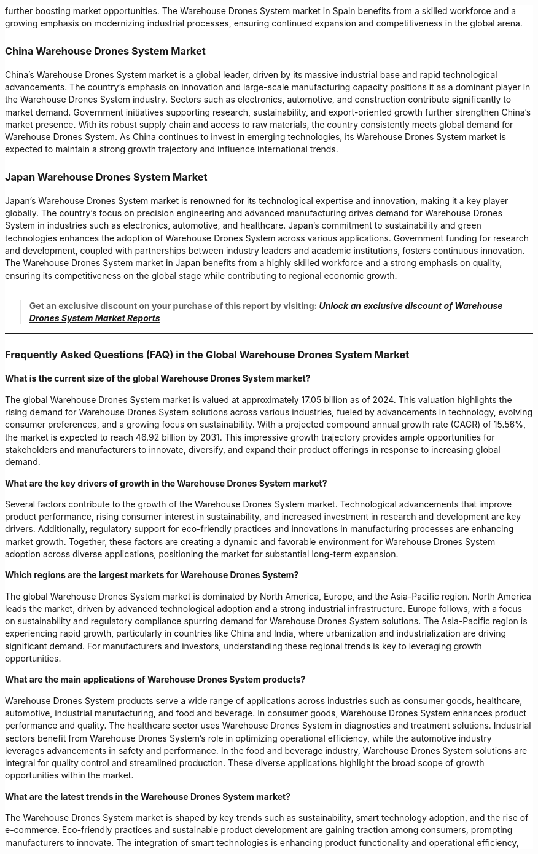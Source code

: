 further boosting market opportunities. The Warehouse Drones System market in Spain benefits from a skilled workforce and a growing emphasis on modernizing industrial processes, ensuring continued expansion and competitiveness in the global arena.</p><h3>China Warehouse Drones System Market</h3><p>China&rsquo;s Warehouse Drones System market is a global leader, driven by its massive industrial base and rapid technological advancements. The country&rsquo;s emphasis on innovation and large-scale manufacturing capacity positions it as a dominant player in the Warehouse Drones System industry. Sectors such as electronics, automotive, and construction contribute significantly to market demand. Government initiatives supporting research, sustainability, and export-oriented growth further strengthen China&rsquo;s market presence. With its robust supply chain and access to raw materials, the country consistently meets global demand for Warehouse Drones System. As China continues to invest in emerging technologies, its Warehouse Drones System market is expected to maintain a strong growth trajectory and influence international trends.</p><h3>Japan Warehouse Drones System Market</h3><p>Japan&rsquo;s Warehouse Drones System market is renowned for its technological expertise and innovation, making it a key player globally. The country&rsquo;s focus on precision engineering and advanced manufacturing drives demand for Warehouse Drones System in industries such as electronics, automotive, and healthcare. Japan&rsquo;s commitment to sustainability and green technologies enhances the adoption of Warehouse Drones System across various applications. Government funding for research and development, coupled with partnerships between industry leaders and academic institutions, fosters continuous innovation. The Warehouse Drones System market in Japan benefits from a highly skilled workforce and a strong emphasis on quality, ensuring its competitiveness on the global stage while contributing to regional economic growth.</p><hr /><blockquote><p><strong>Get an exclusive discount on your purchase of this report by visiting: <em><a href="://marketresearchpulse.com/ask-for-discount/5413?utm_source=Github&amp;utm_medium=021">Unlock an exclusive discount of Warehouse Drones System Market Reports</a></em>&nbsp;</strong></p></blockquote><hr /><h3>Frequently Asked Questions (FAQ) in the Global Warehouse Drones System Market</h3><p><strong>What is the current size of the global Warehouse Drones System market?</strong></p><p>The global Warehouse Drones System market is valued at approximately 17.05 billion as of 2024. This valuation highlights the rising demand for Warehouse Drones System solutions across various industries, fueled by advancements in technology, evolving consumer preferences, and a growing focus on sustainability. With a projected compound annual growth rate (CAGR) of 15.56%, the market is expected to reach 46.92 billion by 2031. This impressive growth trajectory provides ample opportunities for stakeholders and manufacturers to innovate, diversify, and expand their product offerings in response to increasing global demand.</p><p><strong>What are the key drivers of growth in the Warehouse Drones System market?</strong></p><p>Several factors contribute to the growth of the Warehouse Drones System market. Technological advancements that improve product performance, rising consumer interest in sustainability, and increased investment in research and development are key drivers. Additionally, regulatory support for eco-friendly practices and innovations in manufacturing processes are enhancing market growth. Together, these factors are creating a dynamic and favorable environment for Warehouse Drones System adoption across diverse applications, positioning the market for substantial long-term expansion.</p><p><strong>Which regions are the largest markets for Warehouse Drones System?</strong></p><p>The global Warehouse Drones System market is dominated by North America, Europe, and the Asia-Pacific region. North America leads the market, driven by advanced technological adoption and a strong industrial infrastructure. Europe follows, with a focus on sustainability and regulatory compliance spurring demand for Warehouse Drones System solutions. The Asia-Pacific region is experiencing rapid growth, particularly in countries like China and India, where urbanization and industrialization are driving significant demand. For manufacturers and investors, understanding these regional trends is key to leveraging growth opportunities.</p><p><strong>What are the main applications of Warehouse Drones System products?</strong></p><p>Warehouse Drones System products serve a wide range of applications across industries such as consumer goods, healthcare, automotive, industrial manufacturing, and food and beverage. In consumer goods, Warehouse Drones System enhances product performance and quality. The healthcare sector uses Warehouse Drones System in diagnostics and treatment solutions. Industrial sectors benefit from Warehouse Drones System&rsquo;s role in optimizing operational efficiency, while the automotive industry leverages advancements in safety and performance. In the food and beverage industry, Warehouse Drones System solutions are integral for quality control and streamlined production. These diverse applications highlight the broad scope of growth opportunities within the market.</p><p><strong>What are the latest trends in the Warehouse Drones System market?</strong></p><p>The Warehouse Drones System market is shaped by key trends such as sustainability, smart technology adoption, and the rise of e-commerce. Eco-friendly practices and sustainable product development are gaining traction among consumers, prompting manufacturers to innovate. The integration of smart technologies is enhancing product functionality and operational efficiency,
